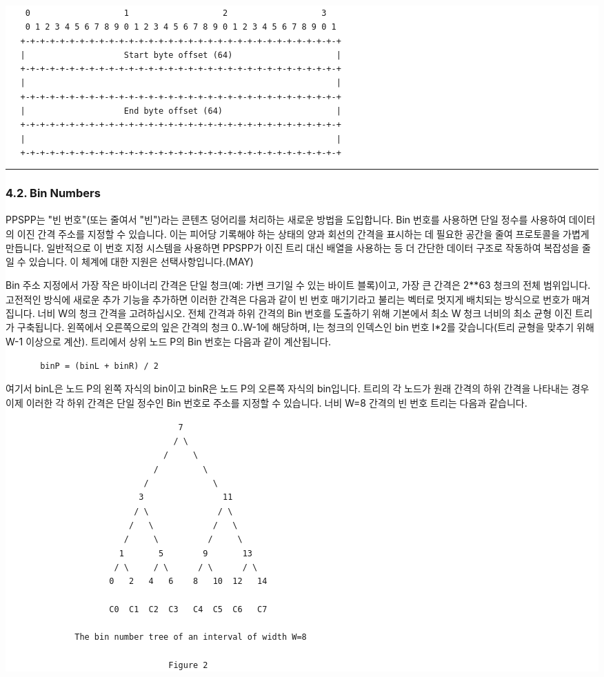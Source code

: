 ```text
    0                   1                   2                   3
    0 1 2 3 4 5 6 7 8 9 0 1 2 3 4 5 6 7 8 9 0 1 2 3 4 5 6 7 8 9 0 1
   +-+-+-+-+-+-+-+-+-+-+-+-+-+-+-+-+-+-+-+-+-+-+-+-+-+-+-+-+-+-+-+-+
   |                    Start byte offset (64)                     |
   +-+-+-+-+-+-+-+-+-+-+-+-+-+-+-+-+-+-+-+-+-+-+-+-+-+-+-+-+-+-+-+-+
   |                                                               |
   +-+-+-+-+-+-+-+-+-+-+-+-+-+-+-+-+-+-+-+-+-+-+-+-+-+-+-+-+-+-+-+-+
   |                    End byte offset (64)                       |
   +-+-+-+-+-+-+-+-+-+-+-+-+-+-+-+-+-+-+-+-+-+-+-+-+-+-+-+-+-+-+-+-+
   |                                                               |
   +-+-+-+-+-+-+-+-+-+-+-+-+-+-+-+-+-+-+-+-+-+-+-+-+-+-+-+-+-+-+-+-+
```

---
### **4.2.  Bin Numbers**

PPSPP는 "빈 번호"\(또는 줄여서 "빈"\)라는 콘텐츠 덩어리를 처리하는 새로운 방법을 도입합니다. Bin 번호를 사용하면 단일 정수를 사용하여 데이터의 이진 간격 주소를 지정할 수 있습니다. 이는 피어당 기록해야 하는 상태의 양과 회선의 간격을 표시하는 데 필요한 공간을 줄여 프로토콜을 가볍게 만듭니다. 일반적으로 이 번호 지정 시스템을 사용하면 PPSPP가 이진 트리 대신 배열을 사용하는 등 더 간단한 데이터 구조로 작동하여 복잡성을 줄일 수 있습니다. 이 체계에 대한 지원은 선택사항입니다.\(MAY\)

Bin 주소 지정에서 가장 작은 바이너리 간격은 단일 청크\(예: 가변 크기일 수 있는 바이트 블록\)이고, 가장 큰 간격은 2\*\*63 청크의 전체 범위입니다. 고전적인 방식에 새로운 추가 기능을 추가하면 이러한 간격은 다음과 같이 빈 번호 매기기라고 불리는 벡터로 멋지게 배치되는 방식으로 번호가 매겨집니다. 너비 W의 청크 간격을 고려하십시오. 전체 간격과 하위 간격의 Bin 번호를 도출하기 위해 기본에서 최소 W 청크 너비의 최소 균형 이진 트리가 구축됩니다. 왼쪽에서 오른쪽으로의 잎은 간격의 청크 0..W-1에 해당하며, I는 청크의 인덱스인 bin 번호 I\*2를 갖습니다\(트리 균형을 맞추기 위해 W-1 이상으로 계산\). 트리에서 상위 노드 P의 Bin 번호는 다음과 같이 계산됩니다.

```text
       binP = (binL + binR) / 2
```

여기서 binL은 노드 P의 왼쪽 자식의 bin이고 binR은 노드 P의 오른쪽 자식의 bin입니다. 트리의 각 노드가 원래 간격의 하위 간격을 나타내는 경우 이제 이러한 각 하위 간격은 단일 정수인 Bin 번호로 주소를 지정할 수 있습니다. 너비 W=8 간격의 빈 번호 트리는 다음과 같습니다.

```text
                                   7
                                  / \
                                /     \
                              /         \
                            /             \
                           3                11
                          / \              / \
                         /   \            /   \
                        /     \          /     \
                       1       5        9       13
                      / \     / \      / \      / \
                     0   2   4   6    8   10  12   14

                     C0  C1  C2  C3   C4  C5  C6   C7

              The bin number tree of an interval of width W=8

                                 Figure 2
```
